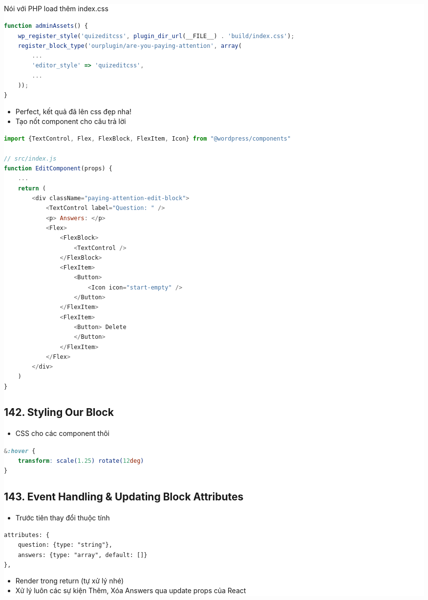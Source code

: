 Nói với PHP load thêm index.css
```js
function adminAssets() {
	wp_register_style('quizeditcss', plugin_dir_url(__FILE__) . 'build/index.css');
	register_block_type('ourplugin/are-you-paying-attention', array(
		...
		'editor_style' => 'quizeditcss',
		...
	));
}
```
- Perfect, kết quả đã lên css đẹp nha!
- Tạo nốt component cho câu trả lời
```js
import {TextControl, Flex, FlexBlock, FlexItem, Icon} from "@wordpress/components"

// src/index.js
function EditComponent(props) {
	...
	return (
		<div className="paying-attention-edit-block">
			<TextControl label="Question: " />
			<p> Answers: </p>
			<Flex>
				<FlexBlock>
					<TextControl />
				</FlexBlock>
				<FlexItem>
					<Button>
						<Icon icon="start-empty" />
					</Button>
				</FlexItem>
				<FlexItem>
					<Button> Delete
					</Button>
				</FlexItem>
			</Flex>
		</div>
	)
}
```
## 142. Styling Our Block
- CSS cho các component thôi
```css
&:hover {
	transform: scale(1.25) rotate(12deg)
}
```

## 143. Event Handling & Updating Block Attributes
- Trước tiên thay đổi thuộc tính
```
attributes: {
	question: {type: "string"},
	answers: {type: "array", default: []}
},
```
- Render trong return (tự xử lý nhé)
- Xử lý luôn các sự kiện Thêm, Xóa Answers qua update props của React
